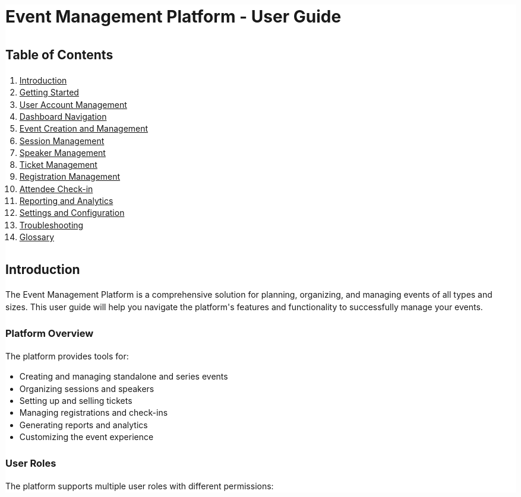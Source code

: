 # Event Management Platform - User Guide

## Table of Contents

1. [Introduction](https://claude.ai/chat/72f5462a-f7dc-4259-a037-894d9ed99795#introduction)
2. [Getting Started](https://claude.ai/chat/72f5462a-f7dc-4259-a037-894d9ed99795#getting-started)
3. [User Account Management](https://claude.ai/chat/72f5462a-f7dc-4259-a037-894d9ed99795#user-account-management)
4. [Dashboard Navigation](https://claude.ai/chat/72f5462a-f7dc-4259-a037-894d9ed99795#dashboard-navigation)
5. [Event Creation and Management](https://claude.ai/chat/72f5462a-f7dc-4259-a037-894d9ed99795#event-creation-and-management)
6. [Session Management](https://claude.ai/chat/72f5462a-f7dc-4259-a037-894d9ed99795#session-management)
7. [Speaker Management](https://claude.ai/chat/72f5462a-f7dc-4259-a037-894d9ed99795#speaker-management)
8. [Ticket Management](https://claude.ai/chat/72f5462a-f7dc-4259-a037-894d9ed99795#ticket-management)
9. [Registration Management](https://claude.ai/chat/72f5462a-f7dc-4259-a037-894d9ed99795#registration-management)
10. [Attendee Check-in](https://claude.ai/chat/72f5462a-f7dc-4259-a037-894d9ed99795#attendee-check-in)
11. [Reporting and Analytics](https://claude.ai/chat/72f5462a-f7dc-4259-a037-894d9ed99795#reporting-and-analytics)
12. [Settings and Configuration](https://claude.ai/chat/72f5462a-f7dc-4259-a037-894d9ed99795#settings-and-configuration)
13. [Troubleshooting](https://claude.ai/chat/72f5462a-f7dc-4259-a037-894d9ed99795#troubleshooting)
14. [Glossary](https://claude.ai/chat/72f5462a-f7dc-4259-a037-894d9ed99795#glossary)

## Introduction

The Event Management Platform is a comprehensive solution for planning, organizing, and managing events of all types and sizes. This user guide will help you navigate the platform's features and functionality to successfully manage your events.

### Platform Overview

The platform provides tools for:

- Creating and managing standalone and series events
- Organizing sessions and speakers
- Setting up and selling tickets
- Managing registrations and check-ins
- Generating reports and analytics
- Customizing the event experience

### User Roles

The platform supports multiple user roles with different permissions:
